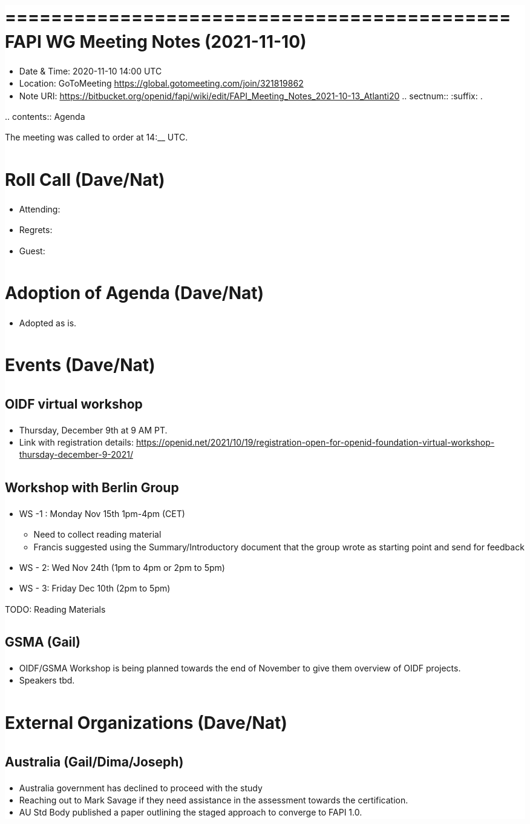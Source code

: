 ============================================
FAPI WG Meeting Notes (2021-11-10) 
============================================
* Date & Time: 2020-11-10 14:00 UTC
* Location: GoToMeeting https://global.gotomeeting.com/join/321819862
* Note URI: https://bitbucket.org/openid/fapi/wiki/edit/FAPI_Meeting_Notes_2021-10-13_Atlanti20
.. sectnum:: 
   :suffix: .

.. contents:: Agenda

The meeting was called to order at 14:__ UTC. 

Roll Call (Dave/Nat)
======================
* Attending: 


* Regrets: 
* Guest: 

Adoption of Agenda (Dave/Nat)
================================
* Adopted as is. 

Events (Dave/Nat)
======================

OIDF virtual workshop
------------------------------
* Thursday, December 9th at 9 AM PT. 
* Link with registration details: https://openid.net/2021/10/19/registration-open-for-openid-foundation-virtual-workshop-thursday-december-9-2021/

Workshop with Berlin Group
--------------------------------
* WS -1 : Monday Nov 15th 1pm-4pm (CET)

  * Need to collect reading material
  * Francis suggested using the Summary/Introductory document that the group wrote as starting point and send for feedback

* WS - 2: Wed Nov 24th (1pm to 4pm or 2pm to 5pm)
* WS - 3: Friday Dec 10th (2pm to 5pm)

TODO: Reading Materials

GSMA (Gail)
---------------------
* OIDF/GSMA Workshop is being planned towards the end of November to give them overview of OIDF projects. 
* Speakers tbd. 

External Organizations (Dave/Nat)
===================================
Australia (Gail/Dima/Joseph)
------------------------------------
* Australia government has declined to proceed with the study
* Reaching out to Mark Savage if they need assistance in the assessment towards the certification. 
* AU Std Body published a paper outlining the staged approach to converge to FAPI 1.0. 
